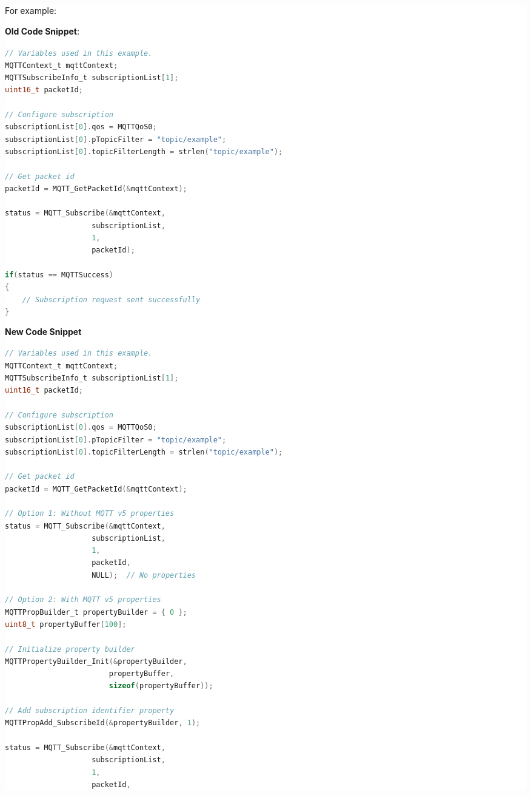 For example:

**Old Code Snippet**:
```c
// Variables used in this example.
MQTTContext_t mqttContext;
MQTTSubscribeInfo_t subscriptionList[1];
uint16_t packetId;

// Configure subscription
subscriptionList[0].qos = MQTTQoS0;
subscriptionList[0].pTopicFilter = "topic/example";
subscriptionList[0].topicFilterLength = strlen("topic/example");

// Get packet id
packetId = MQTT_GetPacketId(&mqttContext);

status = MQTT_Subscribe(&mqttContext,
                    subscriptionList,
                    1,
                    packetId);

if(status == MQTTSuccess)
{
    // Subscription request sent successfully
}
```
**New Code Snippet**
```c
// Variables used in this example.
MQTTContext_t mqttContext;
MQTTSubscribeInfo_t subscriptionList[1];
uint16_t packetId;

// Configure subscription
subscriptionList[0].qos = MQTTQoS0;
subscriptionList[0].pTopicFilter = "topic/example";
subscriptionList[0].topicFilterLength = strlen("topic/example");

// Get packet id
packetId = MQTT_GetPacketId(&mqttContext);

// Option 1: Without MQTT v5 properties
status = MQTT_Subscribe(&mqttContext,
                    subscriptionList,
                    1,
                    packetId,
                    NULL);  // No properties

// Option 2: With MQTT v5 properties
MQTTPropBuilder_t propertyBuilder = { 0 };
uint8_t propertyBuffer[100];

// Initialize property builder
MQTTPropertyBuilder_Init(&propertyBuilder,
                        propertyBuffer,
                        sizeof(propertyBuffer));

// Add subscription identifier property
MQTTPropAdd_SubscribeId(&propertyBuilder, 1);

status = MQTT_Subscribe(&mqttContext,
                    subscriptionList,
                    1,
                    packetId,
```